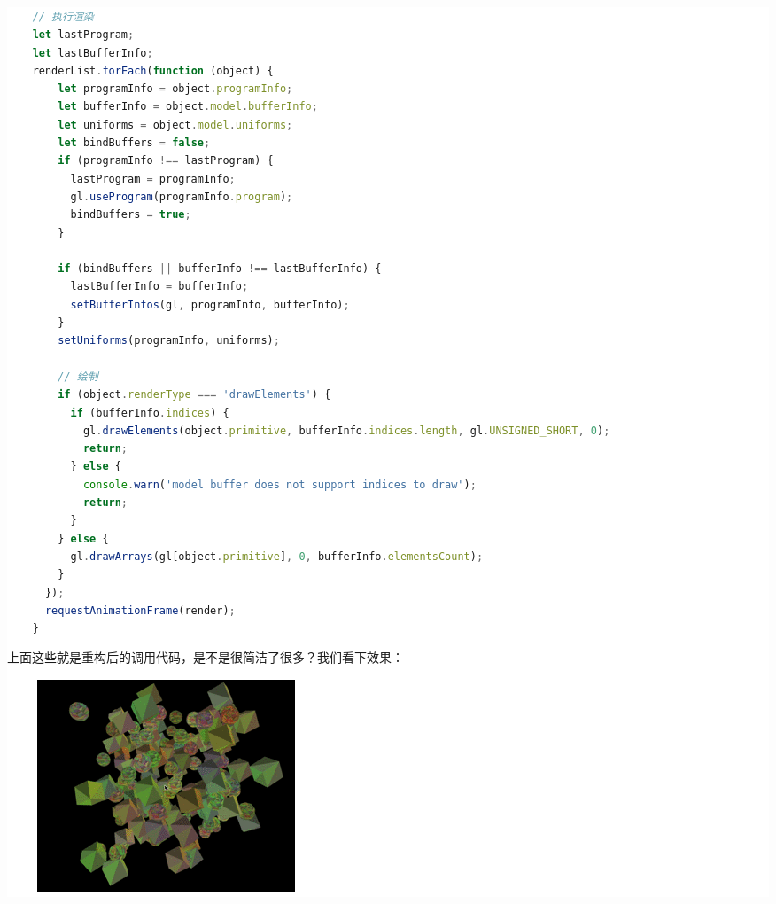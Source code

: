 ```javascript
    // 执行渲染
    let lastProgram;
    let lastBufferInfo;
    renderList.forEach(function (object) {
        let programInfo = object.programInfo;
        let bufferInfo = object.model.bufferInfo;
        let uniforms = object.model.uniforms;
        let bindBuffers = false;
        if (programInfo !== lastProgram) {
          lastProgram = programInfo;
          gl.useProgram(programInfo.program);
          bindBuffers = true;
        }

        if (bindBuffers || bufferInfo !== lastBufferInfo) {
          lastBufferInfo = bufferInfo;
          setBufferInfos(gl, programInfo, bufferInfo);
        }
        setUniforms(programInfo, uniforms);

        // 绘制
        if (object.renderType === 'drawElements') {
          if (bufferInfo.indices) {
            gl.drawElements(object.primitive, bufferInfo.indices.length, gl.UNSIGNED_SHORT, 0);
            return;
          } else {
            console.warn('model buffer does not support indices to draw');
            return;
          }
        } else {
          gl.drawArrays(gl[object.primitive], 0, bufferInfo.elementsCount);
        }
      });
      requestAnimationFrame(render);
    }
```


上面这些就是重构后的调用代码，是不是很简洁了很多？我们看下效果：


![](./images/d24abbcab99a340771d6afa0036f864a.png )
